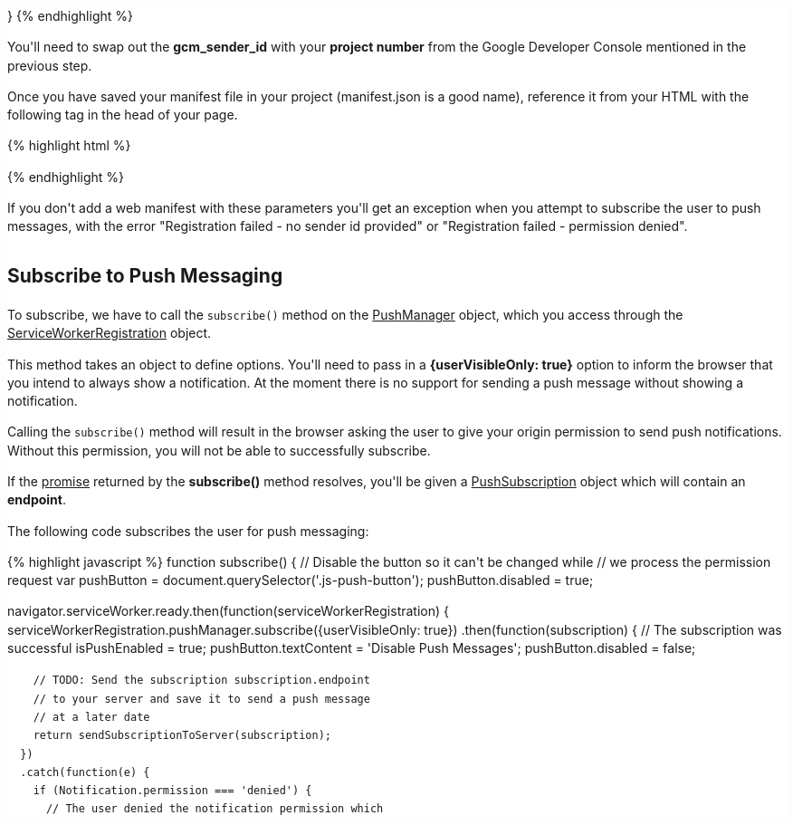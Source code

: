 }
{% endhighlight %}

You'll need to swap out the **gcm\_sender\_id** with your **project number** 
from the Google Developer Console mentioned in the previous step.

Once you have saved your manifest file in your project (manifest.json is a good 
name), reference it from your HTML with the following tag in the head of your 
page.

{% highlight html %}
<link rel="manifest" href="manifest.json">
{% endhighlight %}

If you don't add a web manifest with these parameters you'll get an exception 
when you attempt to subscribe the user to push messages, with the error 
"Registration failed - no sender id provided" or "Registration failed - 
permission denied". 

## Subscribe to Push Messaging

To subscribe, we have to call the `subscribe()` method on the 
[PushManager](http://w3c.github.io/push-api/#pushmanager-interface) object, 
which you access through the 
[ServiceWorkerRegistration](https://slightlyoff.github.io/ServiceWorker/spec/service_worker/#service-worker-registration-obj) 
object.

This method takes an object to define options. You'll need to pass in a
**{userVisibleOnly: true}** option to inform the browser that you 
intend to always show a notification. At the moment there is no support
for sending a push message without showing a notification.

Calling the `subscribe()` method will result in the browser asking the user 
to give your origin permission to send push notifications. 
Without this permission, you will not be able to successfully 
subscribe.

If the [promise](http://www.html5rocks.com/en/tutorials/es6/promises/) returned 
by the **subscribe()** method resolves, you'll be given a 
[PushSubscription](http://w3c.github.io/push-api/#idl-def-PushSubscription) 
object which will contain an **endpoint**. 

The following code subscribes the user for push messaging:

{% highlight javascript %}
function subscribe() {
  // Disable the button so it can't be changed while
  // we process the permission request
  var pushButton = document.querySelector('.js-push-button');
  pushButton.disabled = true;

  navigator.serviceWorker.ready.then(function(serviceWorkerRegistration) {
    serviceWorkerRegistration.pushManager.subscribe({userVisibleOnly: true})
      .then(function(subscription) {
        // The subscription was successful
        isPushEnabled = true;
        pushButton.textContent = 'Disable Push Messages';
        pushButton.disabled = false;

        // TODO: Send the subscription subscription.endpoint
        // to your server and save it to send a push message
        // at a later date
        return sendSubscriptionToServer(subscription);
      })
      .catch(function(e) {
        if (Notification.permission === 'denied') {
          // The user denied the notification permission which